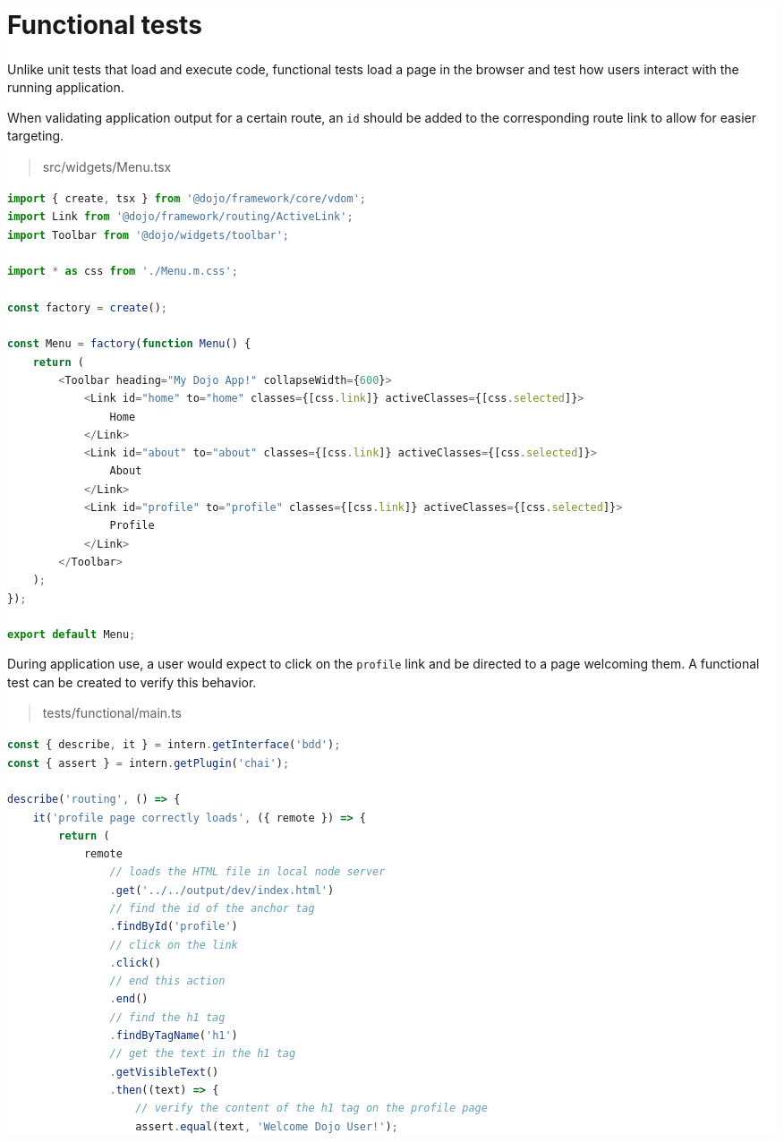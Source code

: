 # Functional tests

Unlike unit tests that load and execute code, functional tests load a page in the browser and test how users interact with the running application.

When validating application output for a certain route, an `id` should be added to the corresponding route link to allow for easier targeting.

> src/widgets/Menu.tsx

```ts
import { create, tsx } from '@dojo/framework/core/vdom';
import Link from '@dojo/framework/routing/ActiveLink';
import Toolbar from '@dojo/widgets/toolbar';

import * as css from './Menu.m.css';

const factory = create();

const Menu = factory(function Menu() {
	return (
		<Toolbar heading="My Dojo App!" collapseWidth={600}>
			<Link id="home" to="home" classes={[css.link]} activeClasses={[css.selected]}>
				Home
			</Link>
			<Link id="about" to="about" classes={[css.link]} activeClasses={[css.selected]}>
				About
			</Link>
			<Link id="profile" to="profile" classes={[css.link]} activeClasses={[css.selected]}>
				Profile
			</Link>
		</Toolbar>
	);
});

export default Menu;
```

During application use, a user would expect to click on the `profile` link and be directed to a page welcoming them. A functional test can be created to verify this behavior.

> tests/functional/main.ts

```ts
const { describe, it } = intern.getInterface('bdd');
const { assert } = intern.getPlugin('chai');

describe('routing', () => {
	it('profile page correctly loads', ({ remote }) => {
		return (
			remote
				// loads the HTML file in local node server
				.get('../../output/dev/index.html')
				// find the id of the anchor tag
				.findById('profile')
				// click on the link
				.click()
				// end this action
				.end()
				// find the h1 tag
				.findByTagName('h1')
				// get the text in the h1 tag
				.getVisibleText()
				.then((text) => {
					// verify the content of the h1 tag on the profile page
					assert.equal(text, 'Welcome Dojo User!');
```

[browserstack]: https://www.browserstack.com/
[dojo cli]: https://github.com/dojo/cli
[intern]: https://theintern.io/
[saucelabs]: https://saucelabs.com/
[selenium]: http://www.seleniumhq.org/
[sinon]: https://sinonjs.org/
[testingbot]: https://testingbot.com/